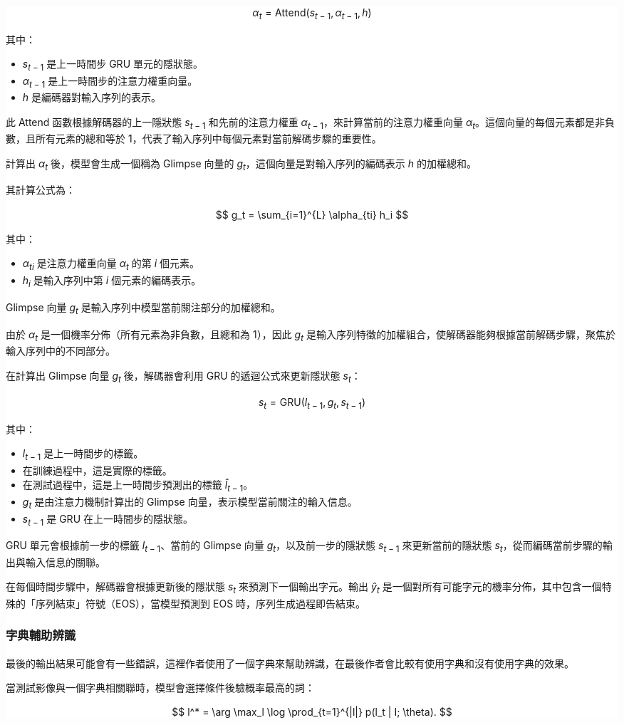 $$
\alpha_t = \text{Attend}(s_{t-1}, \alpha_{t-1}, h)
$$

其中：

- $s_{t-1}$ 是上一時間步 GRU 單元的隱狀態。
- $\alpha_{t-1}$ 是上一時間步的注意力權重向量。
- $h$ 是編碼器對輸入序列的表示。

此 Attend 函數根據解碼器的上一隱狀態 $s_{t-1}$ 和先前的注意力權重 $\alpha_{t-1}$，來計算當前的注意力權重向量 $\alpha_t$。這個向量的每個元素都是非負數，且所有元素的總和等於 1，代表了輸入序列中每個元素對當前解碼步驟的重要性。

計算出 $\alpha_t$ 後，模型會生成一個稱為 Glimpse 向量的 $g_t$，這個向量是對輸入序列的編碼表示 $h$ 的加權總和。

其計算公式為：

$$
g_t = \sum_{i=1}^{L} \alpha_{ti} h_i
$$

其中：

- $\alpha_{ti}$ 是注意力權重向量 $\alpha_t$ 的第 $i$ 個元素。
- $h_i$ 是輸入序列中第 $i$ 個元素的編碼表示。

Glimpse 向量 $g_t$ 是輸入序列中模型當前關注部分的加權總和。

由於 $\alpha_t$ 是一個機率分佈（所有元素為非負數，且總和為 1），因此 $g_t$ 是輸入序列特徵的加權組合，使解碼器能夠根據當前解碼步驟，聚焦於輸入序列中的不同部分。

在計算出 Glimpse 向量 $g_t$ 後，解碼器會利用 GRU 的遞迴公式來更新隱狀態 $s_t$：

$$
s_t = \text{GRU}(l_{t-1}, g_t, s_{t-1})
$$

其中：

- $l_{t-1}$ 是上一時間步的標籤。
- 在訓練過程中，這是實際的標籤。
- 在測試過程中，這是上一時間步預測出的標籤 $\hat{l}_{t-1}$。
- $g_t$ 是由注意力機制計算出的 Glimpse 向量，表示模型當前關注的輸入信息。
- $s_{t-1}$ 是 GRU 在上一時間步的隱狀態。

GRU 單元會根據前一步的標籤 $l_{t-1}$、當前的 Glimpse 向量 $g_t$，以及前一步的隱狀態 $s_{t-1}$ 來更新當前的隱狀態 $s_t$，從而編碼當前步驟的輸出與輸入信息的關聯。

在每個時間步驟中，解碼器會根據更新後的隱狀態 $s_t$ 來預測下一個輸出字元。輸出 $\hat{y}_t$ 是一個對所有可能字元的機率分佈，其中包含一個特殊的「序列結束」符號（EOS），當模型預測到 EOS 時，序列生成過程即告結束。

### 字典輔助辨識

最後的輸出結果可能會有一些錯誤，這裡作者使用了一個字典來幫助辨識，在最後作者會比較有使用字典和沒有使用字典的效果。

當測試影像與一個字典相關聯時，模型會選擇條件後驗概率最高的詞：

$$
l^* = \arg \max_l \log \prod_{t=1}^{|l|} p(l_t | I; \theta).
$$
